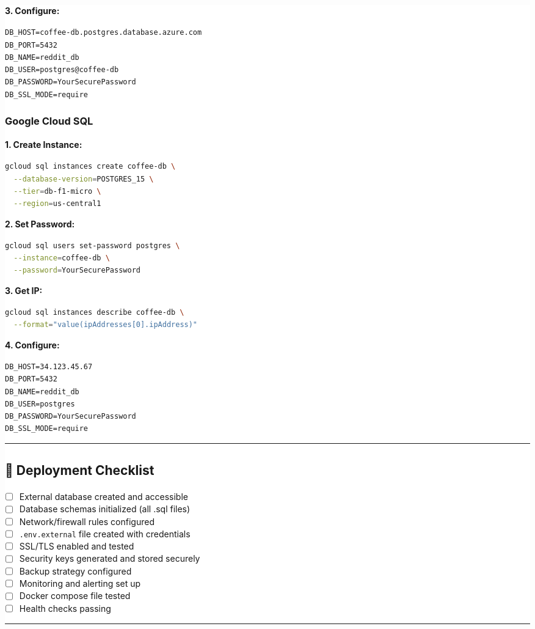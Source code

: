 **3. Configure:**
```env
DB_HOST=coffee-db.postgres.database.azure.com
DB_PORT=5432
DB_NAME=reddit_db
DB_USER=postgres@coffee-db
DB_PASSWORD=YourSecurePassword
DB_SSL_MODE=require
```

### Google Cloud SQL

**1. Create Instance:**
```bash
gcloud sql instances create coffee-db \
  --database-version=POSTGRES_15 \
  --tier=db-f1-micro \
  --region=us-central1
```

**2. Set Password:**
```bash
gcloud sql users set-password postgres \
  --instance=coffee-db \
  --password=YourSecurePassword
```

**3. Get IP:**
```bash
gcloud sql instances describe coffee-db \
  --format="value(ipAddresses[0].ipAddress)"
```

**4. Configure:**
```env
DB_HOST=34.123.45.67
DB_PORT=5432
DB_NAME=reddit_db
DB_USER=postgres
DB_PASSWORD=YourSecurePassword
DB_SSL_MODE=require
```

---

## 🎯 Deployment Checklist

- [ ] External database created and accessible
- [ ] Database schemas initialized (all .sql files)
- [ ] Network/firewall rules configured
- [ ] `.env.external` file created with credentials
- [ ] SSL/TLS enabled and tested
- [ ] Security keys generated and stored securely
- [ ] Backup strategy configured
- [ ] Monitoring and alerting set up
- [ ] Docker compose file tested
- [ ] Health checks passing

---